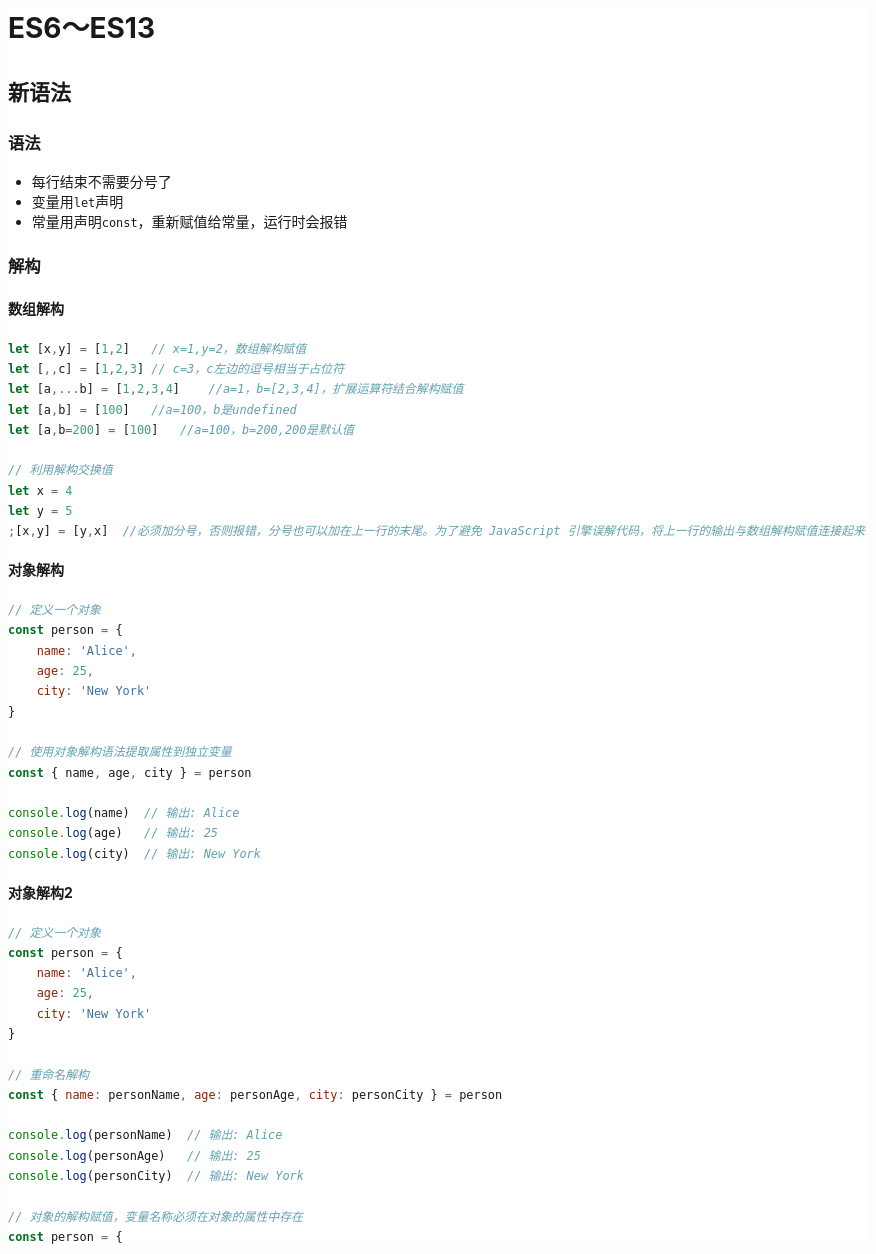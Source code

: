 # ES6～ES13

## 新语法

### 语法

- 每行结束不需要分号了
- 变量用`let`声明
- 常量用声明`const`，重新赋值给常量，运行时会报错

### 解构

#### 数组解构

```js
let [x,y] = [1,2]	// x=1,y=2，数组解构赋值
let [,,c] = [1,2,3]	// c=3，c左边的逗号相当于占位符
let [a,...b] = [1,2,3,4]	//a=1，b=[2,3,4]，扩展运算符结合解构赋值
let [a,b] = [100]	//a=100，b是undefined
let [a,b=200] = [100]	//a=100，b=200,200是默认值

// 利用解构交换值
let x = 4
let y = 5
;[x,y] = [y,x]	//必须加分号，否则报错，分号也可以加在上一行的末尾。为了避免 JavaScript 引擎误解代码，将上一行的输出与数组解构赋值连接起来
```

#### 对象解构

```js
// 定义一个对象
const person = {
    name: 'Alice',
    age: 25,
    city: 'New York'
}

// 使用对象解构语法提取属性到独立变量
const { name, age, city } = person

console.log(name)  // 输出: Alice
console.log(age)   // 输出: 25
console.log(city)  // 输出: New York
```

#### 对象解构2

```js
// 定义一个对象
const person = {
    name: 'Alice',
    age: 25,
    city: 'New York'
}

// 重命名解构
const { name: personName, age: personAge, city: personCity } = person

console.log(personName)  // 输出: Alice
console.log(personAge)   // 输出: 25
console.log(personCity)  // 输出: New York

// 对象的解构赋值，变量名称必须在对象的属性中存在
const person = {
```